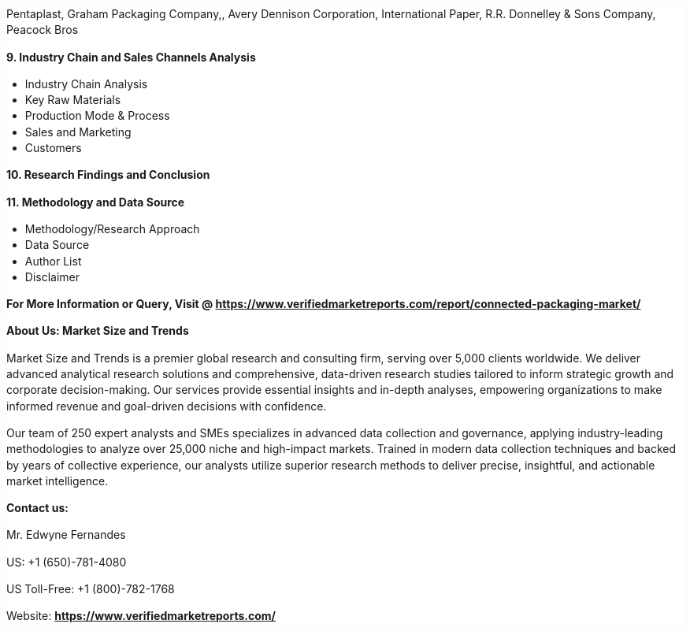 Pentaplast, Graham Packaging Company,, Avery Dennison Corporation, International Paper, R.R. Donnelley & Sons Company, Peacock Bros</strong></p><p><strong>9. Industry Chain and Sales Channels Analysis</strong></p><ul><li>Industry Chain Analysis</li><li>Key Raw Materials</li><li>Production Mode &amp; Process</li><li>Sales and Marketing</li><li>Customers</li></ul><p><strong>10. Research Findings and Conclusion</strong></p><p><strong>11. Methodology and Data Source</strong></p><ul><li>Methodology/Research Approach</li><li>Data Source</li><li>Author List</li><li>Disclaimer</li></ul></p><p><strong>For More Information or Query, Visit @ <a href="https://www.verifiedmarketreports.com/report/connected-packaging-market/">https://www.verifiedmarketreports.com/report/connected-packaging-market/</a></strong></p><p><strong>About Us: Market Size and Trends</strong></p><p>Market Size and Trends is a premier global research and consulting firm, serving over 5,000 clients worldwide. We deliver advanced analytical research solutions and comprehensive, data-driven research studies tailored to inform strategic growth and corporate decision-making. Our services provide essential insights and in-depth analyses, empowering organizations to make informed revenue and goal-driven decisions with confidence.</p><p>Our team of 250 expert analysts and SMEs specializes in advanced data collection and governance, applying industry-leading methodologies to analyze over 25,000 niche and high-impact markets. Trained in modern data collection techniques and backed by years of collective experience, our analysts utilize superior research methods to deliver precise, insightful, and actionable market intelligence.</p><p><strong>Contact us:</strong></p><p>Mr. Edwyne Fernandes</p><p>US: +1 (650)-781-4080</p><p>US Toll-Free: +1 (800)-782-1768</p><p>Website: <strong><a href="https://www.verifiedmarketreports.com/">https://www.verifiedmarketreports.com/</a></strong></p>
